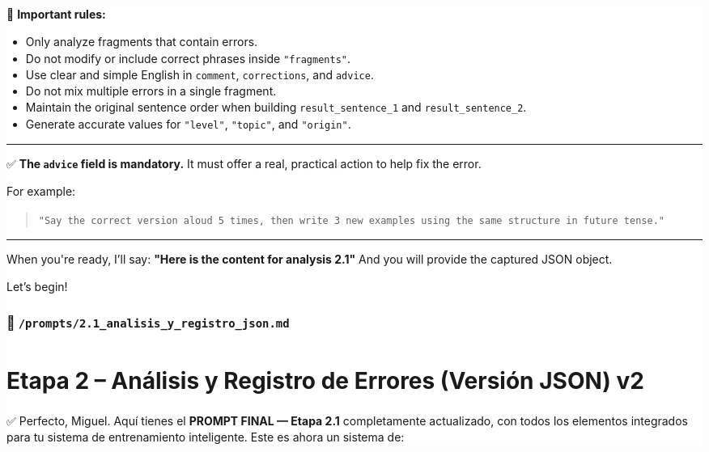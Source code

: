 📌 **Important rules:**

* Only analyze fragments that contain errors.
* Do not modify or include correct phrases inside `"fragments"`.
* Use clear and simple English in `comment`, `corrections`, and `advice`.
* Do not mix multiple errors in a single fragment.
* Maintain the original sentence order when building `result_sentence_1` and `result_sentence_2`.
* Generate accurate values for `"level"`, `"topic"`, and `"origin"`.

---

✅ **The `advice` field is mandatory.** It must offer a real, practical action to help fix the error.

For example:

> `"Say the correct version aloud 5 times, then write 3 new examples using the same structure in future tense."`

---

When you're ready, I’ll say:
**"Here is the content for analysis 2.1"**
And you will provide the captured JSON object.

Let’s begin!

































### 📁 `/prompts/2.1_analisis_y_registro_json.md`
# Etapa 2 – Análisis y Registro de Errores (Versión JSON)         v2


✅ Perfecto, Miguel.
Aquí tienes el **PROMPT FINAL — Etapa 2.1** completamente actualizado, con todos los elementos integrados para tu sistema de entrenamiento inteligente.
Este es ahora un sistema de:
